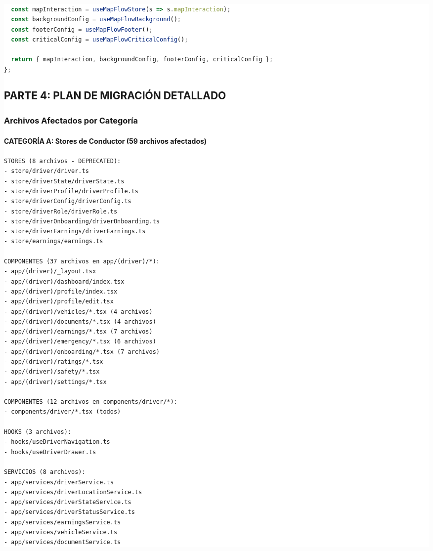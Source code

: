```typescript
  const mapInteraction = useMapFlowStore(s => s.mapInteraction);
  const backgroundConfig = useMapFlowBackground();
  const footerConfig = useMapFlowFooter();
  const criticalConfig = useMapFlowCriticalConfig();
  
  return { mapInteraction, backgroundConfig, footerConfig, criticalConfig };
};
```

## PARTE 4: PLAN DE MIGRACIÓN DETALLADO

### Archivos Afectados por Categoría

#### CATEGORÍA A: Stores de Conductor (59 archivos afectados)

```
STORES (8 archivos - DEPRECATED):
- store/driver/driver.ts
- store/driverState/driverState.ts
- store/driverProfile/driverProfile.ts
- store/driverConfig/driverConfig.ts
- store/driverRole/driverRole.ts
- store/driverOnboarding/driverOnboarding.ts
- store/driverEarnings/driverEarnings.ts
- store/earnings/earnings.ts

COMPONENTES (37 archivos en app/(driver)/*):
- app/(driver)/_layout.tsx
- app/(driver)/dashboard/index.tsx
- app/(driver)/profile/index.tsx
- app/(driver)/profile/edit.tsx
- app/(driver)/vehicles/*.tsx (4 archivos)
- app/(driver)/documents/*.tsx (4 archivos)
- app/(driver)/earnings/*.tsx (7 archivos)
- app/(driver)/emergency/*.tsx (6 archivos)
- app/(driver)/onboarding/*.tsx (7 archivos)
- app/(driver)/ratings/*.tsx
- app/(driver)/safety/*.tsx
- app/(driver)/settings/*.tsx

COMPONENTES (12 archivos en components/driver/*):
- components/driver/*.tsx (todos)

HOOKS (3 archivos):
- hooks/useDriverNavigation.ts
- hooks/useDriverDrawer.ts

SERVICIOS (8 archivos):
- app/services/driverService.ts
- app/services/driverLocationService.ts
- app/services/driverStateService.ts
- app/services/driverStatusService.ts
- app/services/earningsService.ts
- app/services/vehicleService.ts
- app/services/documentService.ts
```
